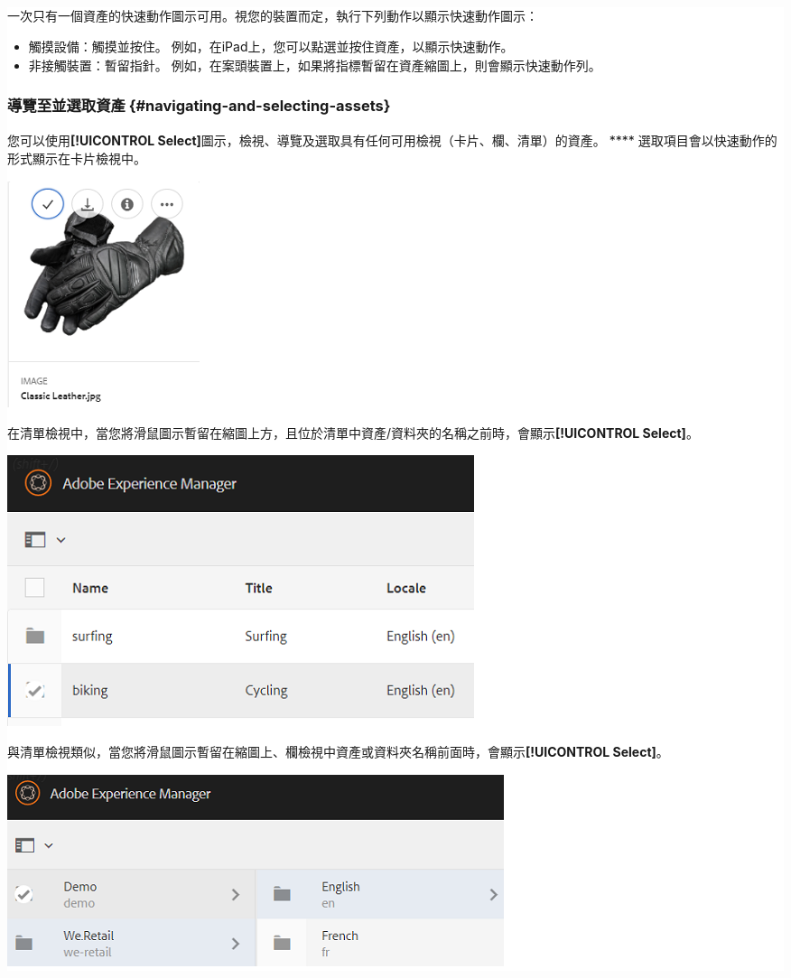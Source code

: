 一次只有一個資產的快速動作圖示可用。視您的裝置而定，執行下列動作以顯示快速動作圖示：

* 觸摸設備：觸摸並按住。 例如，在iPad上，您可以點選並按住資產，以顯示快速動作。
* 非接觸裝置：暫留指針。 例如，在案頭裝置上，如果將指標暫留在資產縮圖上，則會顯示快速動作列。

### 導覽至並選取資產 {#navigating-and-selecting-assets}

您可以使用&#x200B;**[!UICONTROL Select]**&#x200B;圖示，檢視、導覽及選取具有任何可用檢視（卡片、欄、清單）的資產。 **** 選取項目會以快速動作的形式顯示在卡片檢視中。

![select_quick_action](assets/select_quick_action.png)

在清單檢視中，當您將滑鼠圖示暫留在縮圖上方，且位於清單中資產/資料夾的名稱之前時，會顯示&#x200B;**[!UICONTROL Select]**。

![select_quick_in_listview](assets/select_quick_in_listview.png)

與清單檢視類似，當您將滑鼠圖示暫留在縮圖上、欄檢視中資產或資料夾名稱前面時，會顯示&#x200B;**[!UICONTROL Select]**。

![select_quick_in_columnview](assets/select_quick_in_columnview.png)
